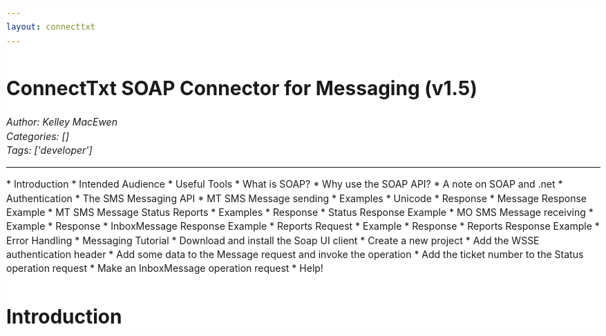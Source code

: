 ```yaml
---
layout: connecttxt
---
```

# ConnectTxt SOAP Connector for Messaging (v1.5)
*Author: Kelley MacEwen*  
*Categories: []*  
*Tags: ['developer']*  
<hr />
  * Introduction
    * Intended Audience
    * Useful Tools
    * What is SOAP?
    * Why use the SOAP API?
    * A note on SOAP and .net
  * Authentication
  * The SMS Messaging API
    * MT SMS Message sending
      * Examples
      * Unicode
      * Response
      * Message Response Example
    * MT SMS Message Status Reports
      * Examples
      * Response
      * Status Response Example
    * MO SMS Message receiving
      * Example
      * Response
      * InboxMessage Response Example
    * Reports Request
      * Example
      * Response
      * Reports Response Example
    * Error Handling
  * Messaging Tutorial
    * Download and install the Soap UI client
    * Create a new project
    * Add the WSSE authentication header
    * Add some data to the Message request and invoke the operation
    * Add the ticket number to the Status operation request
    * Make an InboxMessage operation request
    * Help!

#

# Introduction
